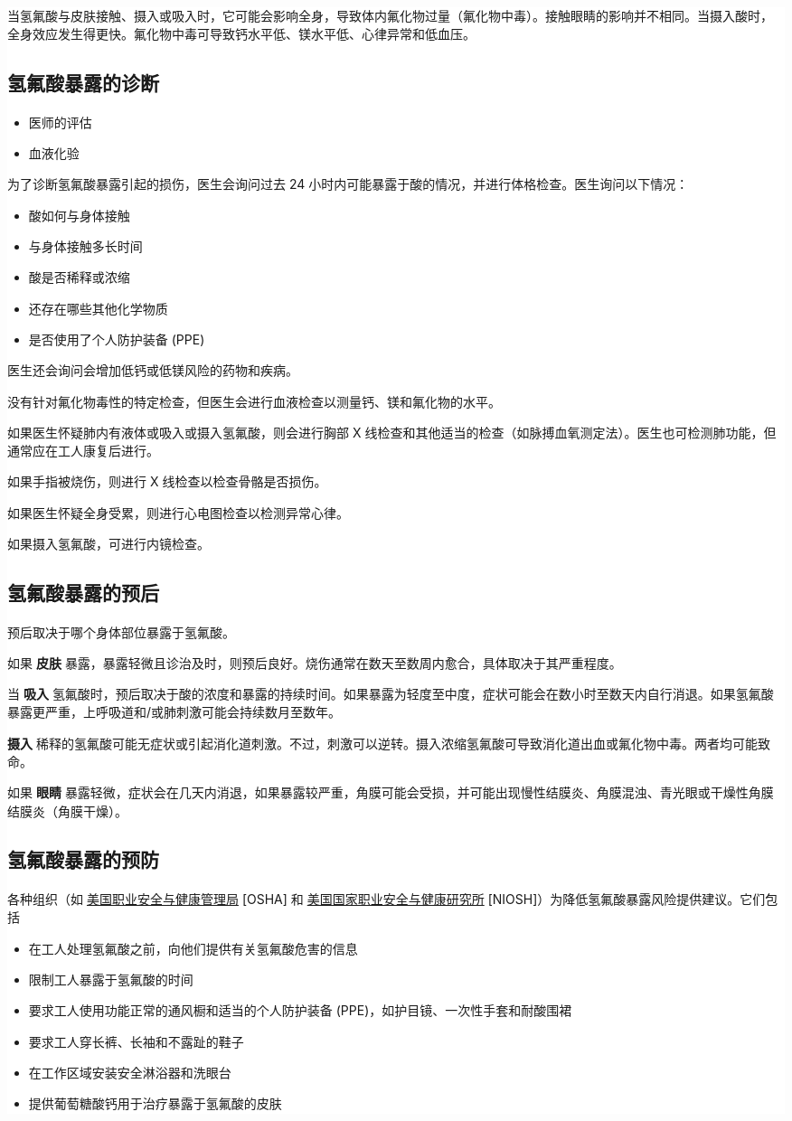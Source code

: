 当氢氟酸与皮肤接触、摄入或吸入时，它可能会影响全身，导致体内氟化物过量（氟化物中毒）。接触眼睛的影响并不相同。当摄入酸时，全身效应发生得更快。氟化物中毒可导致钙水平低、镁水平低、心律异常和低血压。

## 氢氟酸暴露的诊断

- 医师的评估

- 血液化验


为了诊断氢氟酸暴露引起的损伤，医生会询问过去 24 小时内可能暴露于酸的情况，并进行体格检查。医生询问以下情况：

- 酸如何与身体接触

- 与身体接触多长时间

- 酸是否稀释或浓缩

- 还存在哪些其他化学物质

- 是否使用了个人防护装备 (PPE)


医生还会询问会增加低钙或低镁风险的药物和疾病。

没有针对氟化物毒性的特定检查，但医生会进行血液检查以测量钙、镁和氟化物的水平。

如果医生怀疑肺内有液体或吸入或摄入氢氟酸，则会进行胸部 X 线检查和其他适当的检查（如脉搏血氧测定法）。医生也可检测肺功能，但通常应在工人康复后进行。

如果手指被烧伤，则进行 X 线检查以检查骨骼是否损伤。

如果医生怀疑全身受累，则进行心电图检查以检测异常心律。

如果摄入氢氟酸，可进行内镜检查。

## 氢氟酸暴露的预后

预后取决于哪个身体部位暴露于氢氟酸。

如果 **皮肤** 暴露，暴露轻微且诊治及时，则预后良好。烧伤通常在数天至数周内愈合，具体取决于其严重程度。

当 **吸入** 氢氟酸时，预后取决于酸的浓度和暴露的持续时间。如果暴露为轻度至中度，症状可能会在数小时至数天内自行消退。如果氢氟酸暴露更严重，上呼吸道和/或肺刺激可能会持续数月至数年。

**摄入** 稀释的氢氟酸可能无症状或引起消化道刺激。不过，刺激可以逆转。摄入浓缩氢氟酸可导致消化道出血或氟化物中毒。两者均可能致命。

如果 **眼睛** 暴露轻微，症状会在几天内消退，如果暴露较严重，角膜可能会受损，并可能出现慢性结膜炎、角膜混浊、青光眼或干燥性角膜结膜炎（角膜干燥）。

## 氢氟酸暴露的预防

各种组织（如 [美国职业安全与健康管理局](https://www.osha.gov/dts/hib/hib_data/hib19931119.html) \[OSHA\] 和 [美国国家职业安全与健康研究所](https://www.cdc.gov/niosh/npg/npgd0334.html) \[NIOSH\]）为降低氢氟酸暴露风险提供建议。它们包括

- 在工人处理氢氟酸之前，向他们提供有关氢氟酸危害的信息

- 限制工人暴露于氢氟酸的时间

- 要求工人使用功能正常的通风橱和适当的个人防护装备 (PPE)，如护目镜、一次性手套和耐酸围裙

- 要求工人穿长裤、长袖和不露趾的鞋子

- 在工作区域安装安全淋浴器和洗眼台

- 提供葡萄糖酸钙用于治疗暴露于氢氟酸的皮肤
